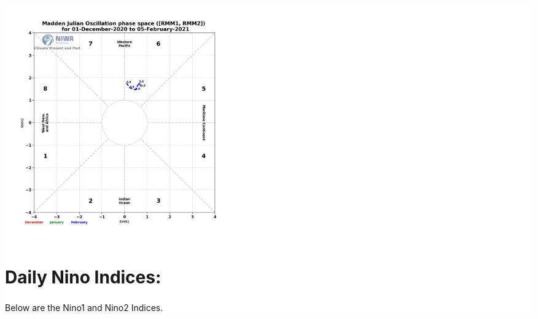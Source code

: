  <img src="mjo_series/data/MJO_realtime_plot_recent.png" width="380" />
</p>

# Daily Nino Indices:
Below are the Nino1 and Nino2 Indices.
<p float="center">